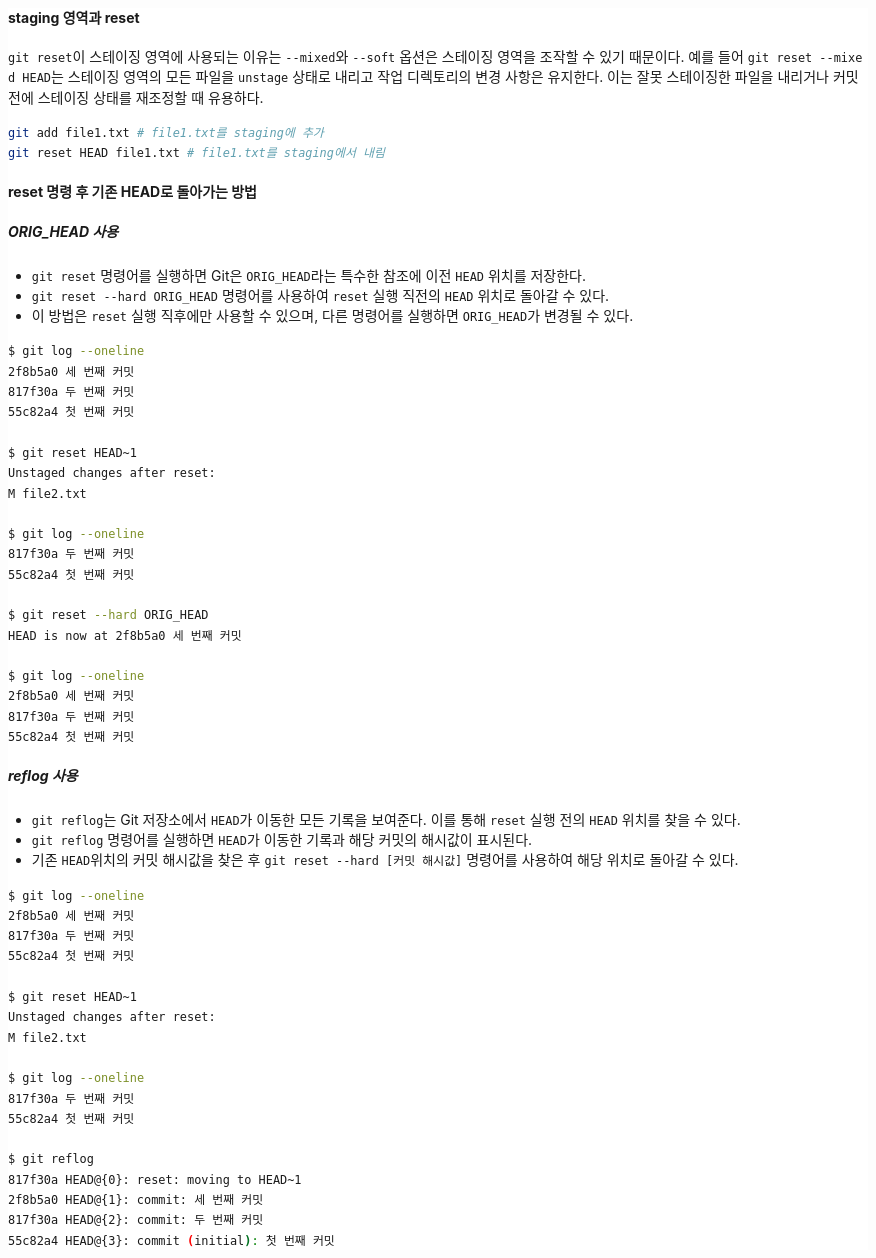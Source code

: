 #### staging 영역과 reset

`git reset`이 스테이징 영역에 사용되는 이유는 `--mixed`와 `--soft` 옵션은 스테이징 영역을 조작할 수 있기 때문이다.
예를 들어 `git reset --mixed HEAD`는 스테이징 영역의 모든 파일을 `unstage` 상태로 내리고 작업 디렉토리의 변경 사항은 유지한다.
이는 잘못 스테이징한 파일을 내리거나 커밋 전에 스테이징 상태를 재조정할 때 유용하다.

```bash
git add file1.txt # file1.txt를 staging에 추가
git reset HEAD file1.txt # file1.txt를 staging에서 내림
```

#### reset 명령 후 기존 HEAD로 돌아가는 방법

##### ORIG_HEAD 사용

- `git reset` 명령어를 실행하면 Git은 `ORIG_HEAD`라는 특수한 참조에 이전 `HEAD` 위치를 저장한다.
- `git reset --hard ORIG_HEAD` 명령어를 사용하여 `reset` 실행 직전의 `HEAD` 위치로 돌아갈 수 있다.
- 이 방법은 `reset` 실행 직후에만 사용할 수 있으며, 다른 명령어를 실행하면 `ORIG_HEAD`가 변경될 수 있다.

```bash
$ git log --oneline
2f8b5a0 세 번째 커밋
817f30a 두 번째 커밋
55c82a4 첫 번째 커밋

$ git reset HEAD~1
Unstaged changes after reset:
M file2.txt

$ git log --oneline
817f30a 두 번째 커밋
55c82a4 첫 번째 커밋

$ git reset --hard ORIG_HEAD
HEAD is now at 2f8b5a0 세 번째 커밋

$ git log --oneline
2f8b5a0 세 번째 커밋
817f30a 두 번째 커밋
55c82a4 첫 번째 커밋
```

##### reflog 사용

- `git reflog`는 Git 저장소에서 `HEAD`가 이동한 모든 기록을 보여준다. 이를 통해 `reset` 실행 전의 `HEAD` 위치를 찾을 수 있다.
- `git reflog` 명령어를 실행하면 `HEAD`가 이동한 기록과 해당 커밋의 해시값이 표시된다.
- 기존 `HEAD`위치의 커밋 해시값을 찾은 후 `git reset --hard [커밋 해시값]` 명령어를 사용하여 해당 위치로 돌아갈 수 있다.

```bash
$ git log --oneline
2f8b5a0 세 번째 커밋
817f30a 두 번째 커밋
55c82a4 첫 번째 커밋

$ git reset HEAD~1
Unstaged changes after reset:
M file2.txt

$ git log --oneline
817f30a 두 번째 커밋
55c82a4 첫 번째 커밋

$ git reflog
817f30a HEAD@{0}: reset: moving to HEAD~1
2f8b5a0 HEAD@{1}: commit: 세 번째 커밋
817f30a HEAD@{2}: commit: 두 번째 커밋
55c82a4 HEAD@{3}: commit (initial): 첫 번째 커밋
```